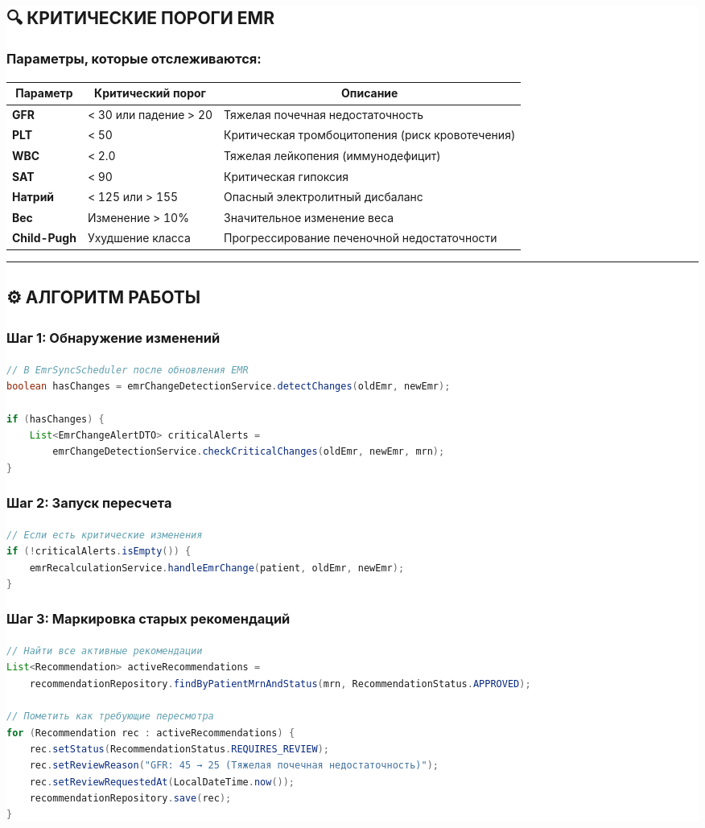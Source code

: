 
## 🔍 КРИТИЧЕСКИЕ ПОРОГИ EMR

### Параметры, которые отслеживаются:

| Параметр | Критический порог | Описание |
|----------|-------------------|----------|
| **GFR** | < 30 или падение > 20 | Тяжелая почечная недостаточность |
| **PLT** | < 50 | Критическая тромбоцитопения (риск кровотечения) |
| **WBC** | < 2.0 | Тяжелая лейкопения (иммунодефицит) |
| **SAT** | < 90 | Критическая гипоксия |
| **Натрий** | < 125 или > 155 | Опасный электролитный дисбаланс |
| **Вес** | Изменение > 10% | Значительное изменение веса |
| **Child-Pugh** | Ухудшение класса | Прогрессирование печеночной недостаточности |

---

## ⚙️ АЛГОРИТМ РАБОТЫ

### Шаг 1: Обнаружение изменений

```java
// В EmrSyncScheduler после обновления EMR
boolean hasChanges = emrChangeDetectionService.detectChanges(oldEmr, newEmr);

if (hasChanges) {
    List<EmrChangeAlertDTO> criticalAlerts = 
        emrChangeDetectionService.checkCriticalChanges(oldEmr, newEmr, mrn);
}
```

### Шаг 2: Запуск пересчета

```java
// Если есть критические изменения
if (!criticalAlerts.isEmpty()) {
    emrRecalculationService.handleEmrChange(patient, oldEmr, newEmr);
}
```

### Шаг 3: Маркировка старых рекомендаций

```java
// Найти все активные рекомендации
List<Recommendation> activeRecommendations = 
    recommendationRepository.findByPatientMrnAndStatus(mrn, RecommendationStatus.APPROVED);

// Пометить как требующие пересмотра
for (Recommendation rec : activeRecommendations) {
    rec.setStatus(RecommendationStatus.REQUIRES_REVIEW);
    rec.setReviewReason("GFR: 45 → 25 (Тяжелая почечная недостаточность)");
    rec.setReviewRequestedAt(LocalDateTime.now());
    recommendationRepository.save(rec);
}
```
